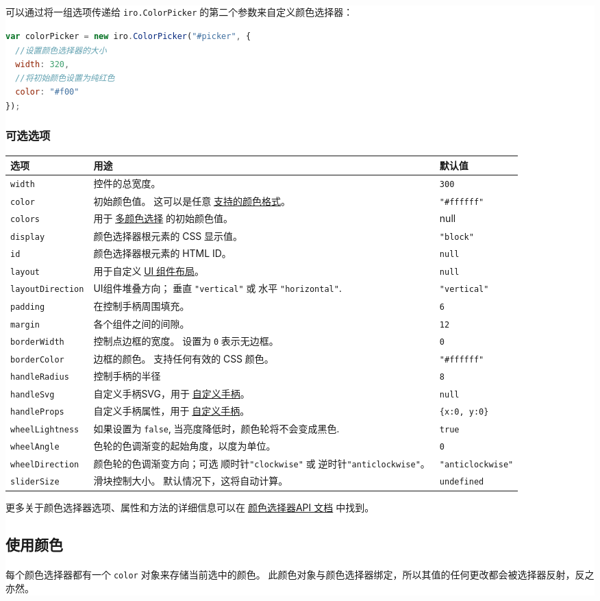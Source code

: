 可以通过将一组选项传递给 `iro.ColorPicker` 的第二个参数来自定义颜色选择器：

```js
var colorPicker = new iro.ColorPicker("#picker", {
  //设置颜色选择器的大小
  width: 320,
  //将初始颜色设置为纯红色
  color: "#f00"
});
```

### 可选选项

| 选项                | 用途                                                     | 默认值               |
|:----------------- |:------------------------------------------------------ |:----------------- |
| `width`           | 控件的总宽度。                                                | `300`             |
| `color`           | 初始颜色值。 这可以是任意 [支持的颜色格式](/color_api.html#支持的颜色格式)。      | `"#ffffff"`       |
| `colors`          | 用于 [多颜色选择](/advanced.html#多颜色选择器) 的初始颜色值。              | null              |
| `display`         | 颜色选择器根元素的 CSS 显示值。                                     | `"block"`         |
| `id`              | 颜色选择器根元素的 HTML ID。                                     | `null`            |
| `layout`          | 用于自定义 [UI 组件布局](/advanced.html#自定义-UI-布局)。             | `null`            |
| `layoutDirection` | UI组件堆叠方向； 垂直 `"vertical"` 或 水平 `"horizontal"`.         | `"vertical"`      |
| `padding`         | 在控制手柄周围填充。                                             | `6`               |
| `margin`          | 各个组件之间的间隙。                                             | `12`              |
| `borderWidth`     | 控制点边框的宽度。 设置为 `0` 表示无边框。                               | `0`               |
| `borderColor`     | 边框的颜色。 支持任何有效的 CSS 颜色。                                 | `"#ffffff"`       |
| `handleRadius`    | 控制手柄的半径                                                | `8`               |
| `handleSvg`       | 自定义手柄SVG，用于 [自定义手柄](/advanced.html#自定义手柄)。             | `null`            |
| `handleProps`     | 自定义手柄属性，用于 [自定义手柄](/advanced.html#自定义手柄)。              | `{x:0, y:0}`      |
| `wheelLightness`  | 如果设置为 `false`, 当亮度降低时，颜色轮将不会变成黑色.                      | `true`            |
| `wheelAngle`      | 色轮的色调渐变的起始角度，以度为单位。                                    | `0`               |
| `wheelDirection`  | 颜色轮的色调渐变方向；可选 顺时针`"clockwise"` 或 逆时针`"anticlockwise"`。 | `"anticlockwise"` |
| `sliderSize`      | 滑块控制大小。 默认情况下，这将自动计算。                                  | `undefined`       |

更多关于颜色选择器选项、属性和方法的详细信息可以在 [颜色选择器API 文档](/colorPicker_api.html) 中找到。

## 使用颜色

每个颜色选择器都有一个 `color` 对象来存储当前选中的颜色。 此颜色对象与颜色选择器绑定，所以其值的任何更改都会被选择器反射，反之亦然。
